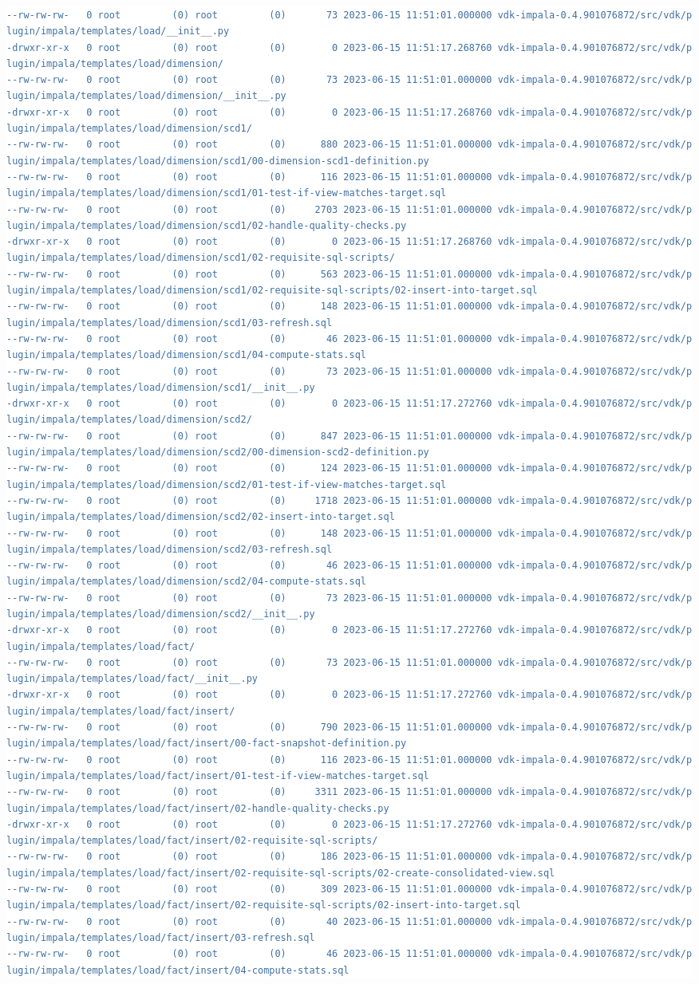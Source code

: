 ```diff
--rw-rw-rw-   0 root         (0) root         (0)       73 2023-06-15 11:51:01.000000 vdk-impala-0.4.901076872/src/vdk/plugin/impala/templates/load/__init__.py
-drwxr-xr-x   0 root         (0) root         (0)        0 2023-06-15 11:51:17.268760 vdk-impala-0.4.901076872/src/vdk/plugin/impala/templates/load/dimension/
--rw-rw-rw-   0 root         (0) root         (0)       73 2023-06-15 11:51:01.000000 vdk-impala-0.4.901076872/src/vdk/plugin/impala/templates/load/dimension/__init__.py
-drwxr-xr-x   0 root         (0) root         (0)        0 2023-06-15 11:51:17.268760 vdk-impala-0.4.901076872/src/vdk/plugin/impala/templates/load/dimension/scd1/
--rw-rw-rw-   0 root         (0) root         (0)      880 2023-06-15 11:51:01.000000 vdk-impala-0.4.901076872/src/vdk/plugin/impala/templates/load/dimension/scd1/00-dimension-scd1-definition.py
--rw-rw-rw-   0 root         (0) root         (0)      116 2023-06-15 11:51:01.000000 vdk-impala-0.4.901076872/src/vdk/plugin/impala/templates/load/dimension/scd1/01-test-if-view-matches-target.sql
--rw-rw-rw-   0 root         (0) root         (0)     2703 2023-06-15 11:51:01.000000 vdk-impala-0.4.901076872/src/vdk/plugin/impala/templates/load/dimension/scd1/02-handle-quality-checks.py
-drwxr-xr-x   0 root         (0) root         (0)        0 2023-06-15 11:51:17.268760 vdk-impala-0.4.901076872/src/vdk/plugin/impala/templates/load/dimension/scd1/02-requisite-sql-scripts/
--rw-rw-rw-   0 root         (0) root         (0)      563 2023-06-15 11:51:01.000000 vdk-impala-0.4.901076872/src/vdk/plugin/impala/templates/load/dimension/scd1/02-requisite-sql-scripts/02-insert-into-target.sql
--rw-rw-rw-   0 root         (0) root         (0)      148 2023-06-15 11:51:01.000000 vdk-impala-0.4.901076872/src/vdk/plugin/impala/templates/load/dimension/scd1/03-refresh.sql
--rw-rw-rw-   0 root         (0) root         (0)       46 2023-06-15 11:51:01.000000 vdk-impala-0.4.901076872/src/vdk/plugin/impala/templates/load/dimension/scd1/04-compute-stats.sql
--rw-rw-rw-   0 root         (0) root         (0)       73 2023-06-15 11:51:01.000000 vdk-impala-0.4.901076872/src/vdk/plugin/impala/templates/load/dimension/scd1/__init__.py
-drwxr-xr-x   0 root         (0) root         (0)        0 2023-06-15 11:51:17.272760 vdk-impala-0.4.901076872/src/vdk/plugin/impala/templates/load/dimension/scd2/
--rw-rw-rw-   0 root         (0) root         (0)      847 2023-06-15 11:51:01.000000 vdk-impala-0.4.901076872/src/vdk/plugin/impala/templates/load/dimension/scd2/00-dimension-scd2-definition.py
--rw-rw-rw-   0 root         (0) root         (0)      124 2023-06-15 11:51:01.000000 vdk-impala-0.4.901076872/src/vdk/plugin/impala/templates/load/dimension/scd2/01-test-if-view-matches-target.sql
--rw-rw-rw-   0 root         (0) root         (0)     1718 2023-06-15 11:51:01.000000 vdk-impala-0.4.901076872/src/vdk/plugin/impala/templates/load/dimension/scd2/02-insert-into-target.sql
--rw-rw-rw-   0 root         (0) root         (0)      148 2023-06-15 11:51:01.000000 vdk-impala-0.4.901076872/src/vdk/plugin/impala/templates/load/dimension/scd2/03-refresh.sql
--rw-rw-rw-   0 root         (0) root         (0)       46 2023-06-15 11:51:01.000000 vdk-impala-0.4.901076872/src/vdk/plugin/impala/templates/load/dimension/scd2/04-compute-stats.sql
--rw-rw-rw-   0 root         (0) root         (0)       73 2023-06-15 11:51:01.000000 vdk-impala-0.4.901076872/src/vdk/plugin/impala/templates/load/dimension/scd2/__init__.py
-drwxr-xr-x   0 root         (0) root         (0)        0 2023-06-15 11:51:17.272760 vdk-impala-0.4.901076872/src/vdk/plugin/impala/templates/load/fact/
--rw-rw-rw-   0 root         (0) root         (0)       73 2023-06-15 11:51:01.000000 vdk-impala-0.4.901076872/src/vdk/plugin/impala/templates/load/fact/__init__.py
-drwxr-xr-x   0 root         (0) root         (0)        0 2023-06-15 11:51:17.272760 vdk-impala-0.4.901076872/src/vdk/plugin/impala/templates/load/fact/insert/
--rw-rw-rw-   0 root         (0) root         (0)      790 2023-06-15 11:51:01.000000 vdk-impala-0.4.901076872/src/vdk/plugin/impala/templates/load/fact/insert/00-fact-snapshot-definition.py
--rw-rw-rw-   0 root         (0) root         (0)      116 2023-06-15 11:51:01.000000 vdk-impala-0.4.901076872/src/vdk/plugin/impala/templates/load/fact/insert/01-test-if-view-matches-target.sql
--rw-rw-rw-   0 root         (0) root         (0)     3311 2023-06-15 11:51:01.000000 vdk-impala-0.4.901076872/src/vdk/plugin/impala/templates/load/fact/insert/02-handle-quality-checks.py
-drwxr-xr-x   0 root         (0) root         (0)        0 2023-06-15 11:51:17.272760 vdk-impala-0.4.901076872/src/vdk/plugin/impala/templates/load/fact/insert/02-requisite-sql-scripts/
--rw-rw-rw-   0 root         (0) root         (0)      186 2023-06-15 11:51:01.000000 vdk-impala-0.4.901076872/src/vdk/plugin/impala/templates/load/fact/insert/02-requisite-sql-scripts/02-create-consolidated-view.sql
--rw-rw-rw-   0 root         (0) root         (0)      309 2023-06-15 11:51:01.000000 vdk-impala-0.4.901076872/src/vdk/plugin/impala/templates/load/fact/insert/02-requisite-sql-scripts/02-insert-into-target.sql
--rw-rw-rw-   0 root         (0) root         (0)       40 2023-06-15 11:51:01.000000 vdk-impala-0.4.901076872/src/vdk/plugin/impala/templates/load/fact/insert/03-refresh.sql
--rw-rw-rw-   0 root         (0) root         (0)       46 2023-06-15 11:51:01.000000 vdk-impala-0.4.901076872/src/vdk/plugin/impala/templates/load/fact/insert/04-compute-stats.sql
```